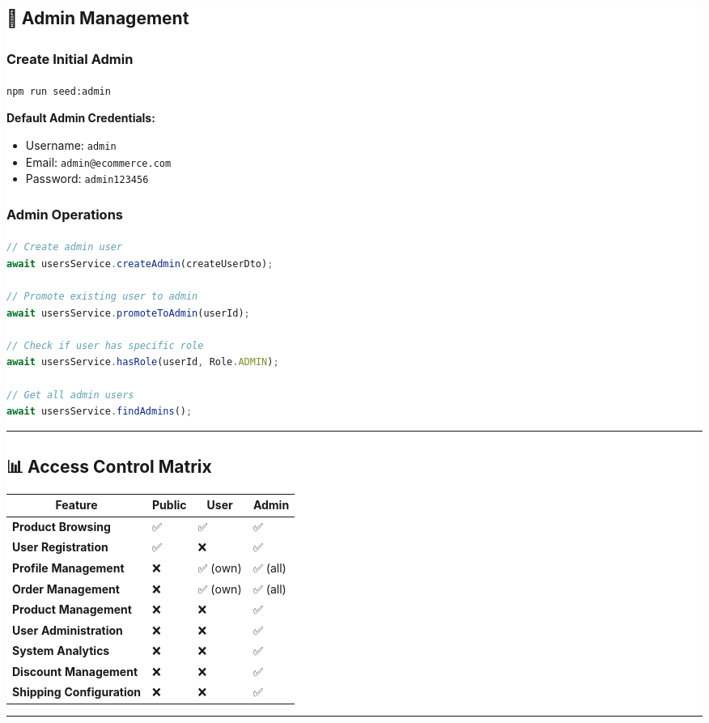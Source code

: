 ## 🔧 **Admin Management**

### **Create Initial Admin**
```bash
npm run seed:admin
```

**Default Admin Credentials:**
- Username: `admin`
- Email: `admin@ecommerce.com`  
- Password: `admin123456`

### **Admin Operations**
```typescript
// Create admin user
await usersService.createAdmin(createUserDto);

// Promote existing user to admin
await usersService.promoteToAdmin(userId);

// Check if user has specific role
await usersService.hasRole(userId, Role.ADMIN);

// Get all admin users
await usersService.findAdmins();
```

---

## 📊 **Access Control Matrix**

| Feature | Public | User | Admin |
|---------|--------|------|-------|
| **Product Browsing** | ✅ | ✅ | ✅ |
| **User Registration** | ✅ | ❌ | ✅ |
| **Profile Management** | ❌ | ✅ (own) | ✅ (all) |
| **Order Management** | ❌ | ✅ (own) | ✅ (all) |
| **Product Management** | ❌ | ❌ | ✅ |
| **User Administration** | ❌ | ❌ | ✅ |
| **System Analytics** | ❌ | ❌ | ✅ |
| **Discount Management** | ❌ | ❌ | ✅ |
| **Shipping Configuration** | ❌ | ❌ | ✅ |

---
